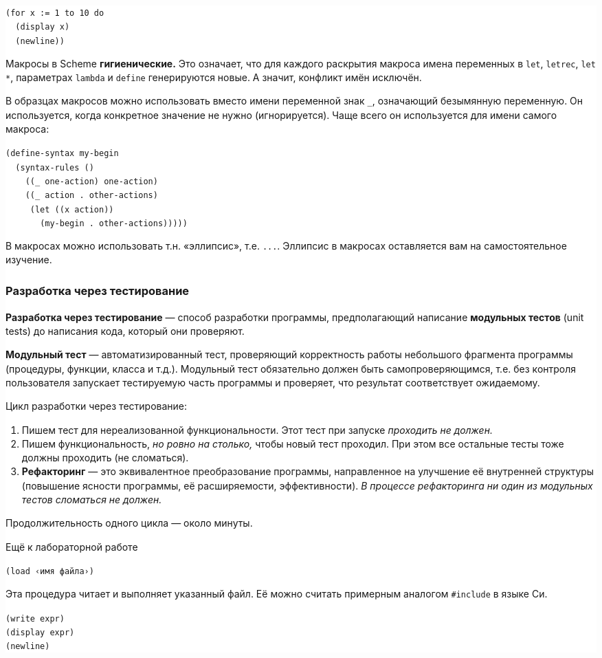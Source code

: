     (for x := 1 to 10 do
      (display x)
      (newline))

Макросы в Scheme **гигиенические.** Это означает, что для каждого раскрытия
макроса имена переменных в `let`, `letrec`, `let*`, параметрах `lambda`
и `define` генерируются новые. А значит, конфликт имён исключён.

В образцах макросов можно использовать вместо имени переменной знак `_`,
означающий безымянную переменную. Он используется, когда конкретное значение
не нужно (игнорируется). Чаще всего он используется для имени самого макроса:

    (define-syntax my-begin
      (syntax-rules ()
        ((_ one-action) one-action)
        ((_ action . other-actions)
         (let ((x action))
           (my-begin . other-actions)))))

В макросах можно использовать т.н. «эллипсис», т.е. `...`. Эллипсис в макросах
оставляется вам на самостоятельное изучение.


### Разработка через тестирование

**Разработка через тестирование** — способ разработки программы, предполагающий
написание **модульных тестов** (unit tests) до написания кода, который они
проверяют.

**Модульный тест** — автоматизированный тест, проверяющий корректность работы
небольшого фрагмента программы (процедуры, функции, класса и т.д.). Модульный
тест обязательно должен быть самопроверяющимся, т.е. без контроля пользователя
запускает тестируемую часть программы и проверяет, что результат соответствует
ожидаемому.

Цикл разработки через тестирование:

1. Пишем тест для нереализованной функциональности. Этот тест при запуске
   _проходить не должен._
2. Пишем функциональность, _но ровно на столько,_ чтобы новый тест проходил.
   При этом все остальные тесты тоже должны проходить (не сломаться).
3. **Рефакторинг** — это эквивалентное преобразование программы, направленное
   на улучшение её внутренней структуры (повышение ясности программы, её
   расширяемости, эффективности). _В процессе рефакторинга ни один из модульных
   тестов сломаться не должен._

Продолжительность одного цикла — около минуты.

Ещё к лабораторной работе

    (load ‹имя файла›)

Эта процедура читает и выполняет указанный файл. Её можно считать примерным
аналогом `#include` в языке Си.

    (write expr)
    (display expr)
    (newline)
